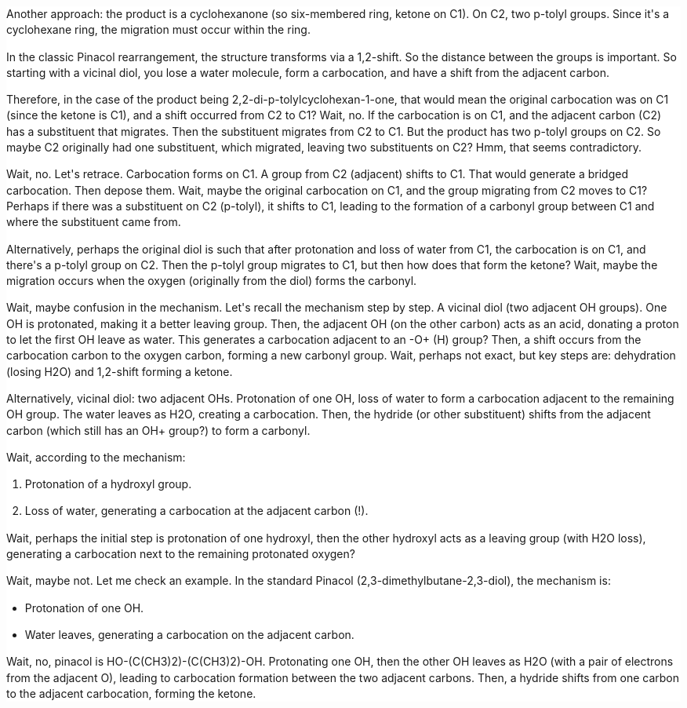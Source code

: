 Another approach: the product is a cyclohexanone (so six-membered ring, ketone on C1). On C2, two p-tolyl groups. Since it's a cyclohexane ring, the migration must occur within the ring.

In the classic Pinacol rearrangement, the structure transforms via a 1,2-shift. So the distance between the groups is important. So starting with a vicinal diol, you lose a water molecule, form a carbocation, and have a shift from the adjacent carbon.

Therefore, in the case of the product being 2,2-di-p-tolylcyclohexan-1-one, that would mean the original carbocation was on C1 (since the ketone is C1), and a shift occurred from C2 to C1? Wait, no. If the carbocation is on C1, and the adjacent carbon (C2) has a substituent that migrates. Then the substituent migrates from C2 to C1. But the product has two p-tolyl groups on C2. So maybe C2 originally had one substituent, which migrated, leaving two substituents on C2? Hmm, that seems contradictory.

Wait, no. Let's retrace. Carbocation forms on C1. A group from C2 (adjacent) shifts to C1. That would generate a bridged carbocation. Then depose them. Wait, maybe the original carbocation on C1, and the group migrating from C2 moves to C1? Perhaps if there was a substituent on C2 (p-tolyl), it shifts to C1, leading to the formation of a carbonyl group between C1 and where the substituent came from.

Alternatively, perhaps the original diol is such that after protonation and loss of water from C1, the carbocation is on C1, and there's a p-tolyl group on C2. Then the p-tolyl group migrates to C1, but then how does that form the ketone? Wait, maybe the migration occurs when the oxygen (originally from the diol) forms the carbonyl.

Wait, maybe confusion in the mechanism. Let's recall the mechanism step by step. A vicinal diol (two adjacent OH groups). One OH is protonated, making it a better leaving group. Then, the adjacent OH (on the other carbon) acts as an acid, donating a proton to let the first OH leave as water. This generates a carbocation adjacent to an -O+ (H) group? Then, a shift occurs from the carbocation carbon to the oxygen carbon, forming a new carbonyl group. Wait, perhaps not exact, but key steps are: dehydration (losing H2O) and 1,2-shift forming a ketone.

Alternatively, vicinal diol: two adjacent OHs. Protonation of one OH, loss of water to form a carbocation adjacent to the remaining OH group. The water leaves as H2O, creating a carbocation. Then, the hydride (or other substituent) shifts from the adjacent carbon (which still has an OH+ group?) to form a carbonyl.

Wait, according to the mechanism:

1. Protonation of a hydroxyl group.

2. Loss of water, generating a carbocation at the adjacent carbon (!).

Wait, perhaps the initial step is protonation of one hydroxyl, then the other hydroxyl acts as a leaving group (with H2O loss), generating a carbocation next to the remaining protonated oxygen?

Wait, maybe not. Let me check an example. In the standard Pinacol (2,3-dimethylbutane-2,3-diol), the mechanism is:

- Protonation of one OH.

- Water leaves, generating a carbocation on the adjacent carbon.

Wait, no, pinacol is HO-(C(CH3)2)-(C(CH3)2)-OH. Protonating one OH, then the other OH leaves as H2O (with a pair of electrons from the adjacent O), leading to carbocation formation between the two adjacent carbons. Then, a hydride shifts from one carbon to the adjacent carbocation, forming the ketone.

